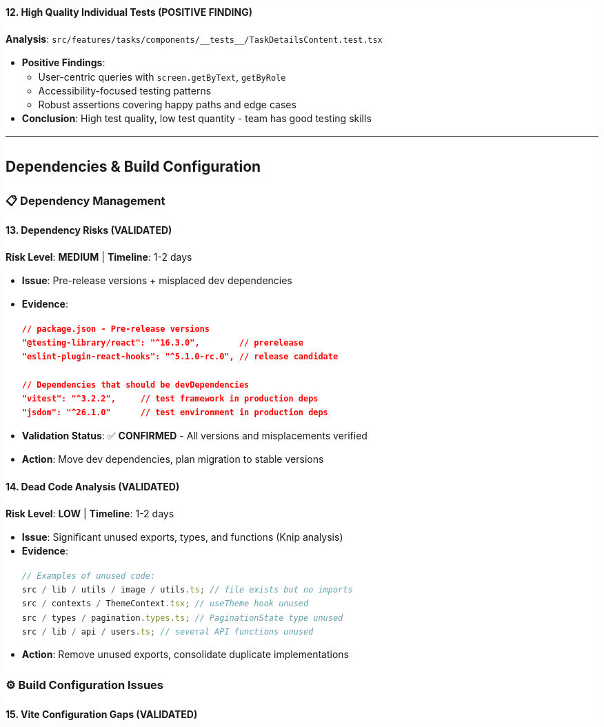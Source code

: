 #### 12. High Quality Individual Tests (POSITIVE FINDING)

**Analysis**: `src/features/tasks/components/__tests__/TaskDetailsContent.test.tsx`

- **Positive Findings**:
  - User-centric queries with `screen.getByText`, `getByRole`
  - Accessibility-focused testing patterns
  - Robust assertions covering happy paths and edge cases
- **Conclusion**: High test quality, low test quantity - team has good testing skills

---

## Dependencies & Build Configuration

### 📋 Dependency Management

#### 13. Dependency Risks (VALIDATED)

**Risk Level**: **MEDIUM** | **Timeline**: 1-2 days

- **Issue**: Pre-release versions + misplaced dev dependencies
- **Evidence**:

  ```json
  // package.json - Pre-release versions
  "@testing-library/react": "^16.3.0",        // prerelease
  "eslint-plugin-react-hooks": "^5.1.0-rc.0", // release candidate

  // Dependencies that should be devDependencies
  "vitest": "^3.2.2",     // test framework in production deps
  "jsdom": "^26.1.0"      // test environment in production deps
  ```

- **Validation Status**: ✅ **CONFIRMED** - All versions and misplacements verified
- **Action**: Move dev dependencies, plan migration to stable versions

#### 14. Dead Code Analysis (VALIDATED)

**Risk Level**: **LOW** | **Timeline**: 1-2 days

- **Issue**: Significant unused exports, types, and functions (Knip analysis)
- **Evidence**:
  ```typescript
  // Examples of unused code:
  src / lib / utils / image / utils.ts; // file exists but no imports
  src / contexts / ThemeContext.tsx; // useTheme hook unused
  src / types / pagination.types.ts; // PaginationState type unused
  src / lib / api / users.ts; // several API functions unused
  ```
- **Action**: Remove unused exports, consolidate duplicate implementations

### ⚙️ Build Configuration Issues

#### 15. Vite Configuration Gaps (VALIDATED)
